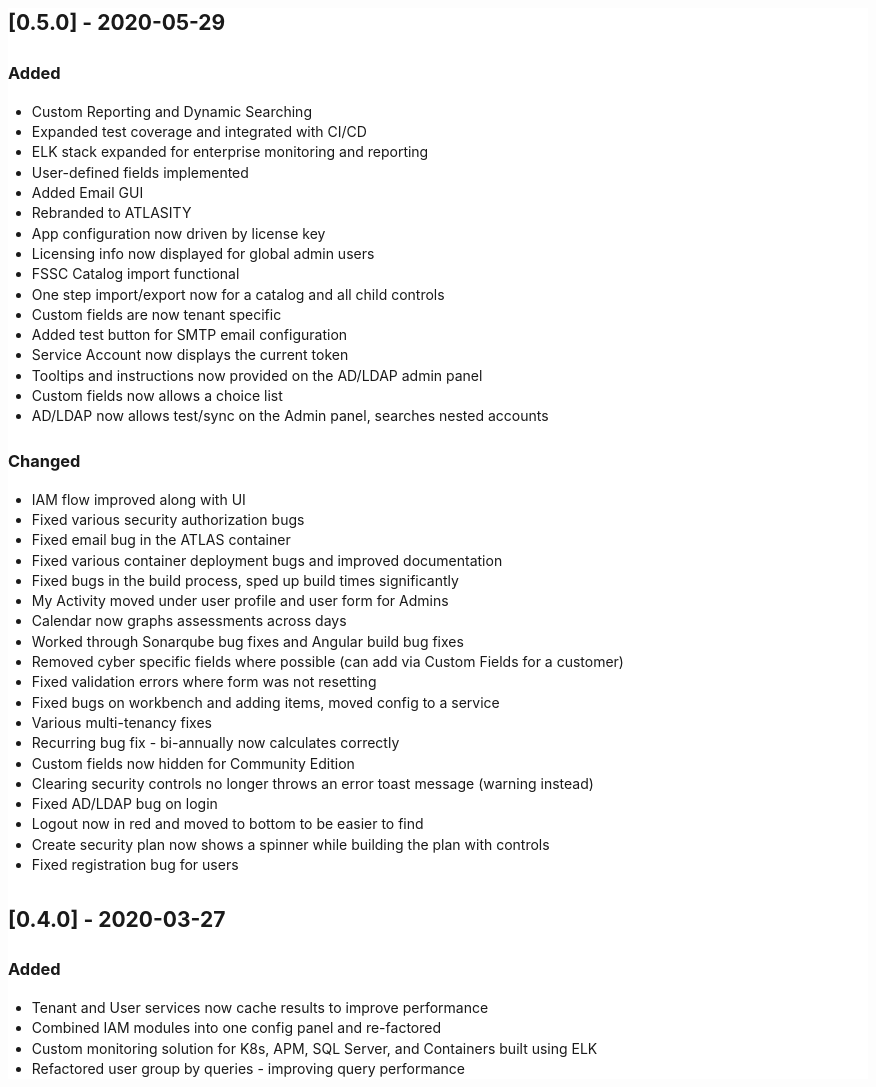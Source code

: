## [0.5.0] - 2020-05-29

### Added
- Custom Reporting and Dynamic Searching
- Expanded test coverage and integrated with CI/CD
- ELK stack expanded for enterprise monitoring and reporting
- User-defined fields implemented
- Added Email GUI 
- Rebranded to ATLASITY
- App configuration now driven by license key
- Licensing info now displayed for global admin users
- FSSC Catalog import functional
- One step import/export now for a catalog and all child controls
- Custom fields are now tenant specific
- Added test button for SMTP email configuration
- Service Account now displays the current token
- Tooltips and instructions now provided on the AD/LDAP admin panel
- Custom fields now allows a choice list
- AD/LDAP now allows test/sync on the Admin panel, searches nested accounts

### Changed
- IAM flow improved along with UI
- Fixed various security authorization bugs
- Fixed email bug in the ATLAS container
- Fixed various container deployment bugs and improved documentation
- Fixed bugs in the build process, sped up build times significantly
- My Activity moved under user profile and user form for Admins
- Calendar now graphs assessments across days
- Worked through Sonarqube bug fixes and Angular build bug fixes
- Removed cyber specific fields where possible (can add via Custom Fields for a customer)
- Fixed validation errors where form was not resetting
- Fixed bugs on workbench and adding items, moved config to a service
- Various multi-tenancy fixes
- Recurring bug fix - bi-annually now calculates correctly
- Custom fields now hidden for Community Edition
- Clearing security controls no longer throws an error toast message (warning instead)
- Fixed AD/LDAP bug on login
- Logout now in red and moved to bottom to be easier to find
- Create security plan now shows a spinner while building the plan with controls
- Fixed registration bug for users

## [0.4.0] - 2020-03-27

### Added
- Tenant and User services now cache results to improve performance
- Combined IAM modules into one config panel and re-factored
- Custom monitoring solution for K8s, APM, SQL Server, and Containers built using ELK
- Refactored user group by queries - improving query performance
